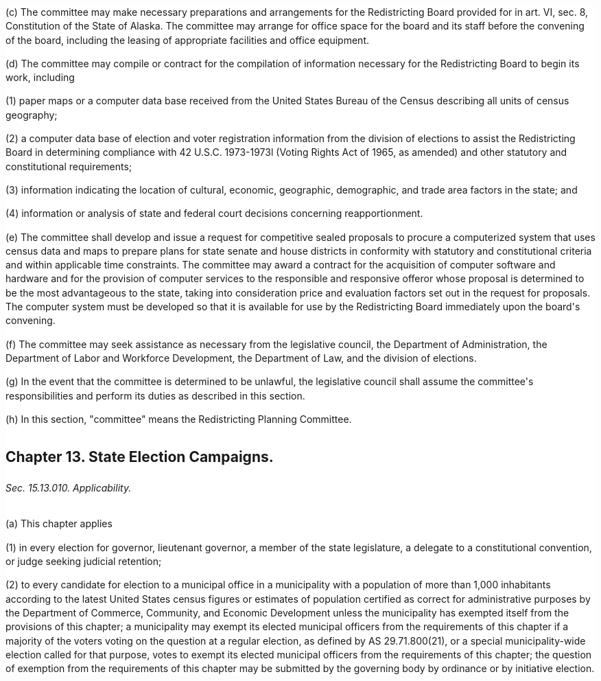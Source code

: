 (c) The committee may make necessary preparations and arrangements for the Redistricting Board provided for in art. VI, sec. 8, Constitution of the State of Alaska. The committee may arrange for office space for the board and its staff before the convening of the board, including the leasing of appropriate facilities and office equipment.

(d) The committee may compile or contract for the compilation of information necessary for the Redistricting Board to begin its work, including

(1) paper maps or a computer data base received from the United States Bureau of the Census describing all units of census geography;

(2) a computer data base of election and voter registration information from the division of elections to assist the Redistricting Board in determining compliance with 42 U.S.C. 1973-1973l (Voting Rights Act of 1965, as amended) and other statutory and constitutional requirements;

(3) information indicating the location of cultural, economic, geographic, demographic, and trade area factors in the state; and

(4) information or analysis of state and federal court decisions concerning reapportionment.

(e) The committee shall develop and issue a request for competitive sealed proposals to procure a computerized system that uses census data and maps to prepare plans for state senate and house districts in conformity with statutory and constitutional criteria and within applicable time constraints. The committee may award a contract for the acquisition of computer software and hardware and for the provision of computer services to the responsible and responsive offeror whose proposal is determined to be the most advantageous to the state, taking into consideration price and evaluation factors set out in the request for proposals. The computer system must be developed so that it is available for use by the Redistricting Board immediately upon the board's convening.

(f) The committee may seek assistance as necessary from the legislative council, the Department of Administration, the Department of Labor and Workforce Development, the Department of Law, and the division of elections.

(g) In the event that the committee is determined to be unlawful, the legislative council shall assume the committee's responsibilities and perform its duties as described in this section.

(h) In this section, "committee" means the Redistricting Planning Committee.

## Chapter 13. State Election Campaigns.

###### Sec. 15.13.010.   Applicability.

(a) This chapter applies

(1) in every election for governor, lieutenant governor, a member of the state legislature, a delegate to a constitutional convention, or judge seeking judicial retention;

(2) to every candidate for election to a municipal office in a municipality with a population of more than 1,000 inhabitants according to the latest United States census figures or estimates of population certified as correct for administrative purposes by the Department of Commerce, Community, and Economic Development unless the municipality has exempted itself from the provisions of this chapter; a municipality may exempt its elected municipal officers from the requirements of this chapter if a majority of the voters voting on the question at a regular election, as defined by AS 29.71.800(21), or a special municipality-wide election called for that purpose, votes to exempt its elected municipal officers from the requirements of this chapter; the question of exemption from the requirements of this chapter may be submitted by the governing body by ordinance or by initiative election.

